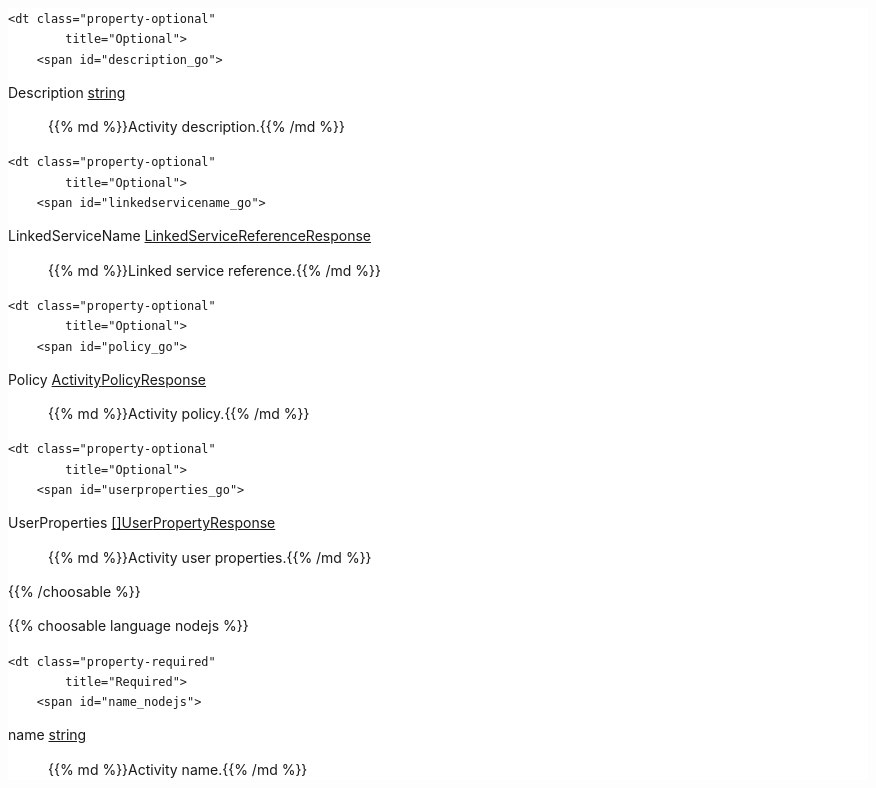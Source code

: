     <dt class="property-optional"
            title="Optional">
        <span id="description_go">
<a href="#description_go" style="color: inherit; text-decoration: inherit;">Description</a>
</span> 
        <span class="property-indicator"></span>
        <span class="property-type"><a href="https://golang.org/pkg/builtin/#string">string</a></span>
    </dt>
    <dd>{{% md %}}Activity description.{{% /md %}}</dd>

    <dt class="property-optional"
            title="Optional">
        <span id="linkedservicename_go">
<a href="#linkedservicename_go" style="color: inherit; text-decoration: inherit;">Linked<wbr>Service<wbr>Name</a>
</span> 
        <span class="property-indicator"></span>
        <span class="property-type"><a href="#linkedservicereferenceresponse">Linked<wbr>Service<wbr>Reference<wbr>Response</a></span>
    </dt>
    <dd>{{% md %}}Linked service reference.{{% /md %}}</dd>

    <dt class="property-optional"
            title="Optional">
        <span id="policy_go">
<a href="#policy_go" style="color: inherit; text-decoration: inherit;">Policy</a>
</span> 
        <span class="property-indicator"></span>
        <span class="property-type"><a href="#activitypolicyresponse">Activity<wbr>Policy<wbr>Response</a></span>
    </dt>
    <dd>{{% md %}}Activity policy.{{% /md %}}</dd>

    <dt class="property-optional"
            title="Optional">
        <span id="userproperties_go">
<a href="#userproperties_go" style="color: inherit; text-decoration: inherit;">User<wbr>Properties</a>
</span> 
        <span class="property-indicator"></span>
        <span class="property-type"><a href="#userpropertyresponse">[]User<wbr>Property<wbr>Response</a></span>
    </dt>
    <dd>{{% md %}}Activity user properties.{{% /md %}}</dd>

</dl>
{{% /choosable %}}


{{% choosable language nodejs %}}
<dl class="resources-properties">

    <dt class="property-required"
            title="Required">
        <span id="name_nodejs">
<a href="#name_nodejs" style="color: inherit; text-decoration: inherit;">name</a>
</span> 
        <span class="property-indicator"></span>
        <span class="property-type"><a href="https://developer.mozilla.org/en-US/docs/Web/JavaScript/Reference/Global_Objects/string">string</a></span>
    </dt>
    <dd>{{% md %}}Activity name.{{% /md %}}</dd>
